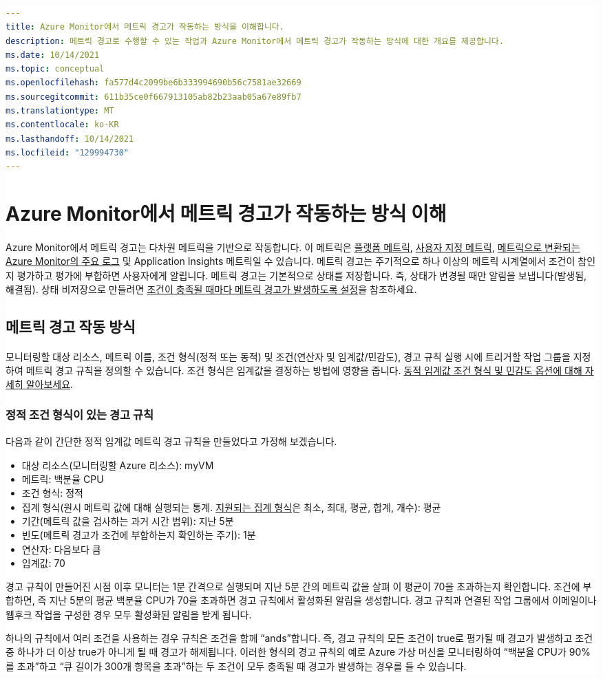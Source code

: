 ```yaml
---
title: Azure Monitor에서 메트릭 경고가 작동하는 방식을 이해합니다.
description: 메트릭 경고로 수행할 수 있는 작업과 Azure Monitor에서 메트릭 경고가 작동하는 방식에 대한 개요를 제공합니다.
ms.date: 10/14/2021
ms.topic: conceptual
ms.openlocfilehash: fa577d4c2099be6b333994690b56c7581ae32669
ms.sourcegitcommit: 611b35ce0f667913105ab82b23aab05a67e89fb7
ms.translationtype: MT
ms.contentlocale: ko-KR
ms.lasthandoff: 10/14/2021
ms.locfileid: "129994730"
---
```

# <a name="understand-how-metric-alerts-work-in-azure-monitor"></a>Azure Monitor에서 메트릭 경고가 작동하는 방식 이해

Azure Monitor에서 메트릭 경고는 다차원 메트릭을 기반으로 작동합니다. 이 메트릭은 [플랫폼 메트릭](alerts-metric-near-real-time.md#metrics-and-dimensions-supported), [사용자 지정 메트릭](../essentials/metrics-custom-overview.md), [메트릭으로 변환되는 Azure Monitor의 주요 로그](./alerts-metric-logs.md) 및 Application Insights 메트릭일 수 있습니다. 메트릭 경고는 주기적으로 하나 이상의 메트릭 시계열에서 조건이 참인지 평가하고 평가에 부합하면 사용자에게 알립니다. 메트릭 경고는 기본적으로 상태를 저장합니다. 즉, 상태가 변경될 때만 알림을 보냅니다(발생됨, 해결됨). 상태 비저장으로 만들려면 [조건이 충족될 때마다 메트릭 경고가 발생하도록 설정](alerts-troubleshoot-metric.md#make-metric-alerts-occur-every-time-my-condition-is-met)을 참조하세요.

## <a name="how-do-metric-alerts-work"></a>메트릭 경고 작동 방식

모니터링할 대상 리소스, 메트릭 이름, 조건 형식(정적 또는 동적) 및 조건(연산자 및 임계값/민감도), 경고 규칙 실행 시에 트리거할 작업 그룹을 지정하여 메트릭 경고 규칙을 정의할 수 있습니다. 조건 형식은 임계값을 결정하는 방법에 영향을 줍니다. [동적 임계값 조건 형식 및 민감도 옵션에 대해 자세히 알아보세요](../alerts/alerts-dynamic-thresholds.md).

### <a name="alert-rule-with-static-condition-type"></a>정적 조건 형식이 있는 경고 규칙

다음과 같이 간단한 정적 임계값 메트릭 경고 규칙을 만들었다고 가정해 보겠습니다.

- 대상 리소스(모니터링할 Azure 리소스): myVM
- 메트릭: 백분율 CPU
- 조건 형식: 정적
- 집계 형식(원시 메트릭 값에 대해 실행되는 통계. [지원되는 집계 형식](../essentials/metrics-aggregation-explained.md#aggregation-types)은 최소, 최대, 평균, 합계, 개수): 평균
- 기간(메트릭 값을 검사하는 과거 시간 범위): 지난 5분
- 빈도(메트릭 경고가 조건에 부합하는지 확인하는 주기): 1분
- 연산자: 다음보다 큼
- 임계값: 70

경고 규칙이 만들어진 시점 이후 모니터는 1분 간격으로 실행되며 지난 5분 간의 메트릭 값을 살펴 이 평균이 70을 초과하는지 확인합니다. 조건에 부합하면, 즉 지난 5분의 평균 백분율 CPU가 70을 초과하면 경고 규칙에서 활성화된 알림을 생성합니다. 경고 규칙과 연결된 작업 그룹에서 이메일이나 웹후크 작업을 구성한 경우 모두 활성화된 알림을 받게 됩니다.

하나의 규칙에서 여러 조건을 사용하는 경우 규칙은 조건을 함께 “ands”합니다. 즉, 경고 규칙의 모든 조건이 true로 평가될 때 경고가 발생하고 조건 중 하나가 더 이상 true가 아니게 될 때 경고가 해제됩니다. 이러한 형식의 경고 규칙의 예로 Azure 가상 머신을 모니터링하여 “백분율 CPU가 90%를 초과”하고 “큐 길이가 300개 항목을 초과”하는 두 조건이 모두 충족될 때 경고가 발생하는 경우를 들 수 있습니다.
